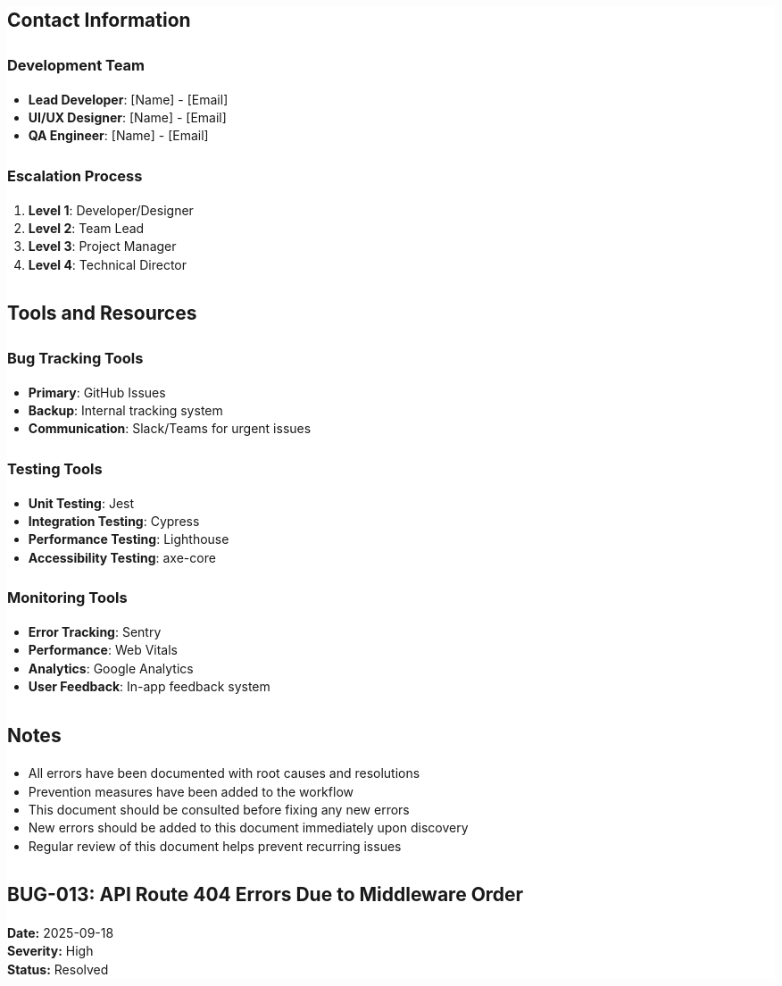 ## Contact Information

### Development Team

- **Lead Developer**: [Name] - [Email]
- **UI/UX Designer**: [Name] - [Email]
- **QA Engineer**: [Name] - [Email]

### Escalation Process

1. **Level 1**: Developer/Designer
2. **Level 2**: Team Lead
3. **Level 3**: Project Manager
4. **Level 4**: Technical Director

## Tools and Resources

### Bug Tracking Tools

- **Primary**: GitHub Issues
- **Backup**: Internal tracking system
- **Communication**: Slack/Teams for urgent issues

### Testing Tools

- **Unit Testing**: Jest
- **Integration Testing**: Cypress
- **Performance Testing**: Lighthouse
- **Accessibility Testing**: axe-core

### Monitoring Tools

- **Error Tracking**: Sentry
- **Performance**: Web Vitals
- **Analytics**: Google Analytics
- **User Feedback**: In-app feedback system

## Notes

- All errors have been documented with root causes and resolutions
- Prevention measures have been added to the workflow
- This document should be consulted before fixing any new errors
- New errors should be added to this document immediately upon discovery
- Regular review of this document helps prevent recurring issues

## BUG-013: API Route 404 Errors Due to Middleware Order

**Date:** 2025-09-18  
**Severity:** High  
**Status:** Resolved

